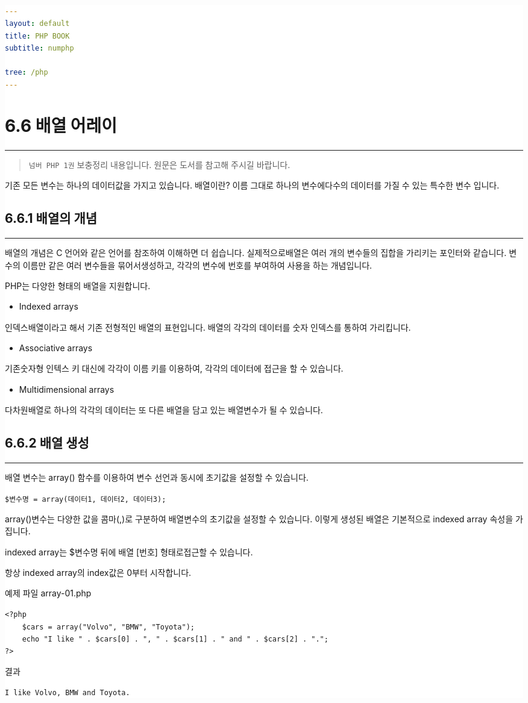 ```yaml
---
layout: default
title: PHP BOOK
subtitle: numphp

tree: /php
---
```


# 6.6 배열 어레이
---
> `넘버 PHP 1권` 보충정리 내용입니다. 원문은 도서를 참고해 주시길 바랍니다.

기존 모든 변수는 하나의 데이터값을 가지고 있습니다. 배열이란? 이름 그대로 하나의 변수에다수의 데이터를 가질 수 있는 특수한 변수 입니다.
<br>
 
## 6.6.1 배열의 개념
---
배열의 개념은 C 언어와 같은 언어를 참조하여 이해하면 더 쉽습니다. 실제적으로배열은 여러 개의 변수들의 집합을 가리키는 포인터와 같습니다. 변수의 이름만 같은 여러 변수들을 묶어서생성하고, 각각의 변수에 번호를 부여하여 사용을 하는 개념입니다. 

PHP는 다양한 형태의 배열을 지원합니다. 

* Indexed arrays 

인덱스배열이라고 해서 기존 전형적인 배열의 표현입니다. 배열의 각각의 데이터를 숫자 인덱스를 통하여 가리킵니다. 

* Associative arrays 

기존숫자형 인텍스 키 대신에 각각이 이름 키를 이용하여, 각각의 데이터에 접근을 할 수 있습니다. 

* Multidimensional arrays 

다차원배열로 하나의 각각의 데이터는 또 다른 배열을 담고 있는 배열변수가 될 수 있습니다. 
<br> 

## 6.6.2 배열 생성
---
배열 변수는 array() 함수를 이용하여 변수 선언과 동시에 초기값을 설정할 수 있습니다.
```
$변수명 = array(데이터1, 데이터2, 데이터3);
``` 
array()변수는 다양한 값을 콤마(,)로 구분하여 배열변수의 초기값을 설정할 수 있습니다. 
이렇게 생성된 배열은 기본적으로 indexed array 속성을 가집니다. 

indexed array는 $변수명 뒤에 배열 [번호] 형태로접근할 수 있습니다.  

항상 indexed array의 index값은 0부터 시작합니다.

예제 파일 array-01.php
```
<?php
	$cars = array("Volvo", "BMW", "Toyota");
	echo "I like " . $cars[0] . ", " . $cars[1] . " and " . $cars[2] . ".";
?>
```
결과
```
I like Volvo, BMW and Toyota.
```
 